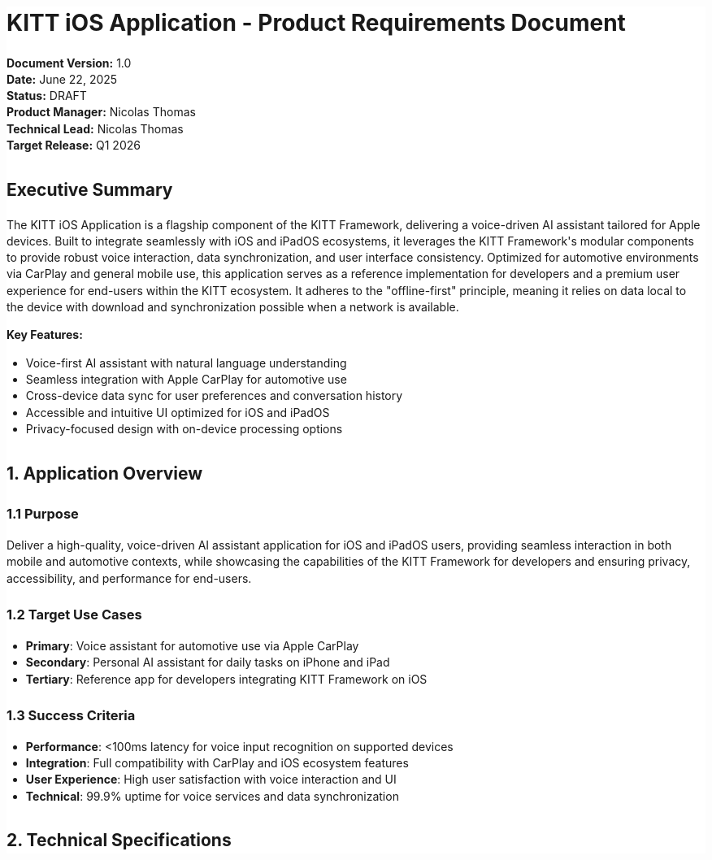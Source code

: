# KITT iOS Application - Product Requirements Document

**Document Version:** 1.0  
**Date:** June 22, 2025  
**Status:** DRAFT  
**Product Manager:** Nicolas Thomas  
**Technical Lead:** Nicolas Thomas  
**Target Release:** Q1 2026

## Executive Summary

The KITT iOS Application is a flagship component of the KITT Framework, delivering a voice-driven AI assistant tailored for Apple devices. Built to integrate seamlessly with iOS and iPadOS ecosystems, it leverages the KITT Framework's modular components to provide robust voice interaction, data synchronization, and user interface consistency. Optimized for automotive environments via CarPlay and general mobile use, this application serves as a reference implementation for developers and a premium user experience for end-users within the KITT ecosystem. It adheres to the "offline-first" principle, meaning it relies on data local to the device with download and synchronization possible when a network is available.

**Key Features:**

- Voice-first AI assistant with natural language understanding
- Seamless integration with Apple CarPlay for automotive use
- Cross-device data sync for user preferences and conversation history
- Accessible and intuitive UI optimized for iOS and iPadOS
- Privacy-focused design with on-device processing options

## 1. Application Overview

### 1.1 Purpose

Deliver a high-quality, voice-driven AI assistant application for iOS and iPadOS users, providing seamless interaction in both mobile and automotive contexts, while showcasing the capabilities of the KITT Framework for developers and ensuring privacy, accessibility, and performance for end-users.

### 1.2 Target Use Cases

- **Primary**: Voice assistant for automotive use via Apple CarPlay
- **Secondary**: Personal AI assistant for daily tasks on iPhone and iPad
- **Tertiary**: Reference app for developers integrating KITT Framework on iOS

### 1.3 Success Criteria

- **Performance**: <100ms latency for voice input recognition on supported devices
- **Integration**: Full compatibility with CarPlay and iOS ecosystem features
- **User Experience**: High user satisfaction with voice interaction and UI
- **Technical**: 99.9% uptime for voice services and data synchronization

## 2. Technical Specifications
